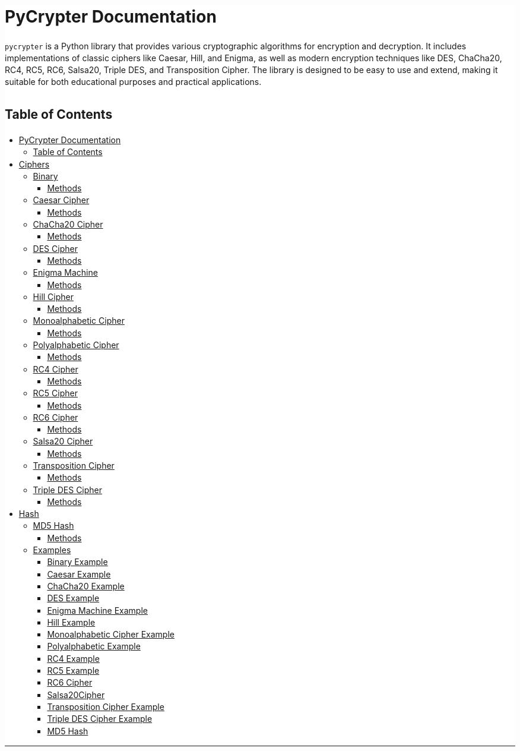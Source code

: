 # PyCrypter Documentation

`pycrypter` is a Python library that provides various cryptographic algorithms for encryption and decryption. It includes implementations of classic ciphers like Caesar, Hill, and Enigma, as well as modern encryption techniques like DES, ChaCha20, RC4, RC5, RC6, Salsa20, Triple DES, and Transposition Cipher. The library is designed to be easy to use and extend, making it suitable for both educational purposes and practical applications.

## Table of Contents

- [PyCrypter Documentation](#pycrypter-documentation)
  - [Table of Contents](#table-of-contents)
- [Ciphers](#ciphers)
  - [Binary](#binary)
    - [Methods](#methods)
  - [Caesar Cipher](#caesar-cipher)
    - [Methods](#methods-1)
  - [ChaCha20 Cipher](#chacha20-cipher)
    - [Methods](#methods-2)
  - [DES Cipher](#des-cipher)
    - [Methods](#methods-3)
  - [Enigma Machine](#enigma-machine)
    - [Methods](#methods-4)
  - [Hill Cipher](#hill-cipher)
    - [Methods](#methods-5)
  - [Monoalphabetic Cipher](#monoalphabetic-cipher)
    - [Methods](#methods-6)
  - [Polyalphabetic Cipher](#polyalphabetic-cipher)
    - [Methods](#methods-7)
  - [RC4 Cipher](#rc4-cipher)
    - [Methods](#methods-8)
  - [RC5 Cipher](#rc5-cipher)
    - [Methods](#methods-9)
  - [RC6 Cipher](#rc6-cipher)
    - [Methods](#methods-10)
  - [Salsa20 Cipher](#salsa20-cipher)
    - [Methods](#methods-11)
  - [Transposition Cipher](#transposition-cipher)
    - [Methods](#methods-12)
  - [Triple DES Cipher](#triple-des-cipher)
    - [Methods](#methods-13)
- [Hash](#hash)
  - [MD5 Hash](#md5-hash)
    - [Methods](#methods-14)
  - [Examples](#examples)
    - [Binary Example](#binary-example)
    - [Caesar Example](#caesar-example)
    - [ChaCha20 Example](#chacha20-example)
    - [DES Example](#des-example)
    - [Enigma Machine Example](#enigma-machine-example)
    - [Hill Example](#hill-example)
    - [Monoalphabetic Cipher Example](#monoalphabetic-cipher-example)
    - [Polyalphabetic Example](#polyalphabetic-example)
    - [RC4 Example](#rc4-example)
    - [RC5 Example](#rc5-example)
    - [RC6 Cipher](#rc6-cipher-1)
    - [Salsa20Cipher](#salsa20cipher)
    - [Transposition Cipher Example](#transposition-cipher-example)
    - [Triple DES Cipher Example](#triple-des-cipher-example)
    - [MD5 Hash](#md5-hash-1)

---